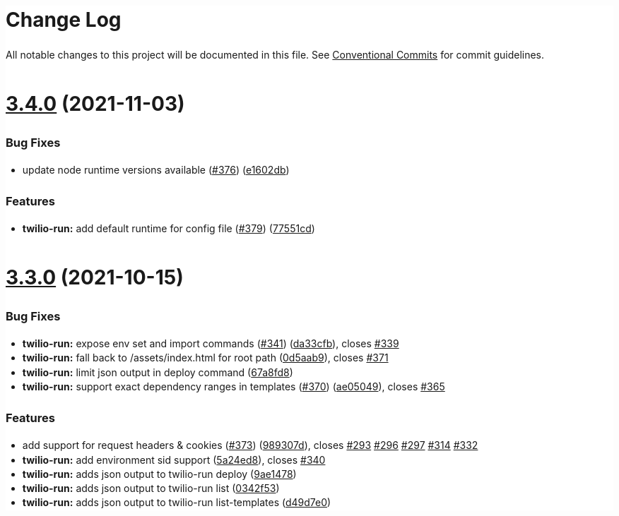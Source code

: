 # Change Log

All notable changes to this project will be documented in this file.
See [Conventional Commits](https://conventionalcommits.org) for commit guidelines.

# [3.4.0](https://github.com/twilio-labs/serverless-toolkit/compare/twilio-run@3.3.0...twilio-run@3.4.0) (2021-11-03)


### Bug Fixes

* update node runtime versions available ([#376](https://github.com/twilio-labs/serverless-toolkit/issues/376)) ([e1602db](https://github.com/twilio-labs/serverless-toolkit/commit/e1602db826b5668fb4675036814c2b060680ac50))


### Features

* **twilio-run:** add default runtime for config file ([#379](https://github.com/twilio-labs/serverless-toolkit/issues/379))  ([77551cd](https://github.com/twilio-labs/serverless-toolkit/commit/77551cdb1931f13e2b9f847b8fa2787fb6d9a247))





# [3.3.0](https://github.com/twilio-labs/serverless-toolkit/compare/twilio-run@3.2.2...twilio-run@3.3.0) (2021-10-15)


### Bug Fixes

* **twilio-run:** expose env set and import commands ([#341](https://github.com/twilio-labs/serverless-toolkit/issues/341)) ([da33cfb](https://github.com/twilio-labs/serverless-toolkit/commit/da33cfbd6bd2b8a165785fb277be10b291112910)), closes [#339](https://github.com/twilio-labs/serverless-toolkit/issues/339)
* **twilio-run:** fall back to /assets/index.html for root path ([0d5aab9](https://github.com/twilio-labs/serverless-toolkit/commit/0d5aab9b51dee31bdaa6924f16e55b59445bcccc)), closes [#371](https://github.com/twilio-labs/serverless-toolkit/issues/371)
* **twilio-run:** limit json output in deploy command ([67a8fd8](https://github.com/twilio-labs/serverless-toolkit/commit/67a8fd82aecdc38b58415ab5631051ee2440ebbb))
* **twilio-run:** support exact dependency ranges in templates ([#370](https://github.com/twilio-labs/serverless-toolkit/issues/370)) ([ae05049](https://github.com/twilio-labs/serverless-toolkit/commit/ae0504928efc54939d3e851106a3ed855707f9b8)), closes [#365](https://github.com/twilio-labs/serverless-toolkit/issues/365)


### Features

* add support for request headers & cookies ([#373](https://github.com/twilio-labs/serverless-toolkit/issues/373)) ([989307d](https://github.com/twilio-labs/serverless-toolkit/commit/989307d0e73b06056ecb571958fbab39b38bfea2)), closes [#293](https://github.com/twilio-labs/serverless-toolkit/issues/293) [#296](https://github.com/twilio-labs/serverless-toolkit/issues/296) [#297](https://github.com/twilio-labs/serverless-toolkit/issues/297) [#314](https://github.com/twilio-labs/serverless-toolkit/issues/314) [#332](https://github.com/twilio-labs/serverless-toolkit/issues/332)
* **twilio-run:** add environment sid support ([5a24ed8](https://github.com/twilio-labs/serverless-toolkit/commit/5a24ed8ef5e81a8597d067545b37978358ad5308)), closes [#340](https://github.com/twilio-labs/serverless-toolkit/issues/340)
* **twilio-run:** adds json output to twilio-run deploy ([9ae1478](https://github.com/twilio-labs/serverless-toolkit/commit/9ae147816af85a671ed37639e83d0fa105f8ecb2))
* **twilio-run:** adds json output to twilio-run list ([0342f53](https://github.com/twilio-labs/serverless-toolkit/commit/0342f53fd9a8951598d92b2c8901b3548093d0dc))
* **twilio-run:** adds json output to twilio-run list-templates ([d49d7e0](https://github.com/twilio-labs/serverless-toolkit/commit/d49d7e023f27cd7f008ddccba42b3434dc4d04e9))